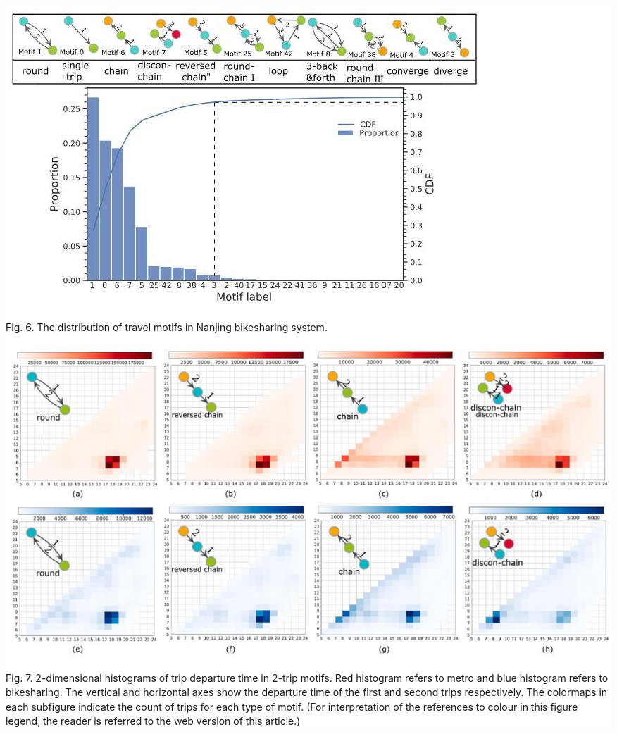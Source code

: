 ![bo_d32oruv7aajc738tr23g_7_515_156_673_428_0.jpg](images/bo_d32oruv7aajc738tr23g_7_515_156_673_428_0.jpg)

Fig. 6. The distribution of travel motifs in Nanjing bikesharing system.

![bo_d32oruv7aajc738tr23g_7_232_692_1245_644_0.jpg](images/bo_d32oruv7aajc738tr23g_7_232_692_1245_644_0.jpg)

Fig. 7. 2-dimensional histograms of trip departure time in 2-trip motifs. Red histogram refers to metro and blue histogram refers to bikesharing. The vertical and horizontal axes show the departure time of the first and second trips respectively. The colormaps in each subfigure indicate the count of trips for each type of motif. (For interpretation of the references to colour in this figure legend, the reader is referred to the web version of this article.)
